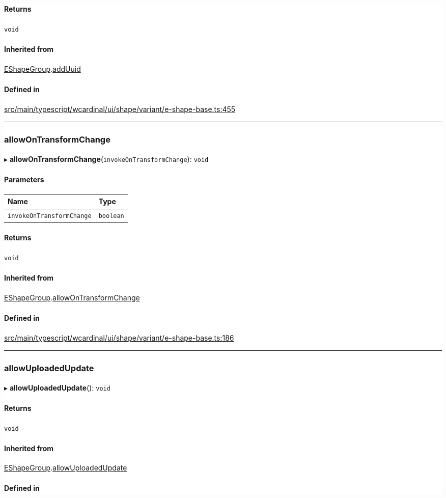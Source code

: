 #### Returns

`void`

#### Inherited from

[EShapeGroup](EShapeGroup.md).[addUuid](EShapeGroup.md#adduuid)

#### Defined in

[src/main/typescript/wcardinal/ui/shape/variant/e-shape-base.ts:455](https://github.com/winter-cardinal/winter-cardinal-ui/blob/v0.227.0/src/main/typescript/wcardinal/ui/shape/variant/e-shape-base.ts#L455)

___

### allowOnTransformChange

▸ **allowOnTransformChange**(`invokeOnTransformChange`): `void`

#### Parameters

| Name | Type |
| :------ | :------ |
| `invokeOnTransformChange` | `boolean` |

#### Returns

`void`

#### Inherited from

[EShapeGroup](EShapeGroup.md).[allowOnTransformChange](EShapeGroup.md#allowontransformchange)

#### Defined in

[src/main/typescript/wcardinal/ui/shape/variant/e-shape-base.ts:186](https://github.com/winter-cardinal/winter-cardinal-ui/blob/v0.227.0/src/main/typescript/wcardinal/ui/shape/variant/e-shape-base.ts#L186)

___

### allowUploadedUpdate

▸ **allowUploadedUpdate**(): `void`

#### Returns

`void`

#### Inherited from

[EShapeGroup](EShapeGroup.md).[allowUploadedUpdate](EShapeGroup.md#allowuploadedupdate)

#### Defined in

